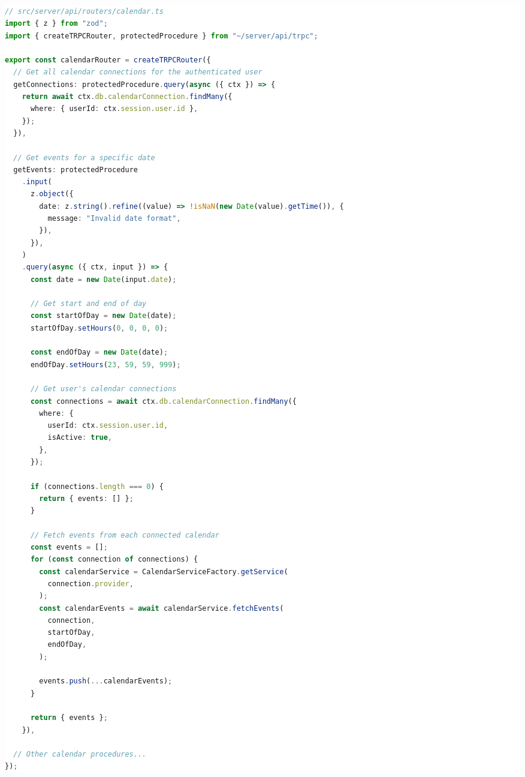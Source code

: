 ```typescript
// src/server/api/routers/calendar.ts
import { z } from "zod";
import { createTRPCRouter, protectedProcedure } from "~/server/api/trpc";

export const calendarRouter = createTRPCRouter({
  // Get all calendar connections for the authenticated user
  getConnections: protectedProcedure.query(async ({ ctx }) => {
    return await ctx.db.calendarConnection.findMany({
      where: { userId: ctx.session.user.id },
    });
  }),

  // Get events for a specific date
  getEvents: protectedProcedure
    .input(
      z.object({
        date: z.string().refine((value) => !isNaN(new Date(value).getTime()), {
          message: "Invalid date format",
        }),
      }),
    )
    .query(async ({ ctx, input }) => {
      const date = new Date(input.date);

      // Get start and end of day
      const startOfDay = new Date(date);
      startOfDay.setHours(0, 0, 0, 0);

      const endOfDay = new Date(date);
      endOfDay.setHours(23, 59, 59, 999);

      // Get user's calendar connections
      const connections = await ctx.db.calendarConnection.findMany({
        where: {
          userId: ctx.session.user.id,
          isActive: true,
        },
      });

      if (connections.length === 0) {
        return { events: [] };
      }

      // Fetch events from each connected calendar
      const events = [];
      for (const connection of connections) {
        const calendarService = CalendarServiceFactory.getService(
          connection.provider,
        );
        const calendarEvents = await calendarService.fetchEvents(
          connection,
          startOfDay,
          endOfDay,
        );

        events.push(...calendarEvents);
      }

      return { events };
    }),

  // Other calendar procedures...
});
```